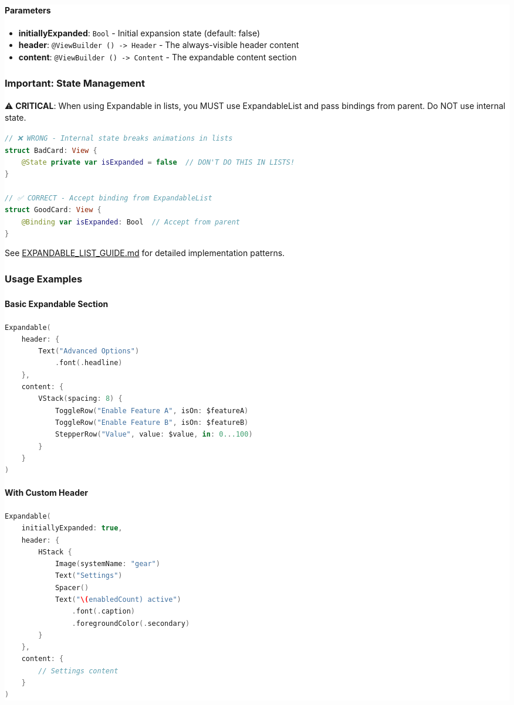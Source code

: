 #### Parameters

- **initiallyExpanded**: `Bool` - Initial expansion state (default: false)
- **header**: `@ViewBuilder () -> Header` - The always-visible header content
- **content**: `@ViewBuilder () -> Content` - The expandable content section

### Important: State Management

⚠️ **CRITICAL**: When using Expandable in lists, you MUST use ExpandableList and pass bindings from parent. Do NOT use internal state.

```swift
// ❌ WRONG - Internal state breaks animations in lists
struct BadCard: View {
    @State private var isExpanded = false  // DON'T DO THIS IN LISTS!
}

// ✅ CORRECT - Accept binding from ExpandableList
struct GoodCard: View {
    @Binding var isExpanded: Bool  // Accept from parent
}
```

See [EXPANDABLE_LIST_GUIDE.md](./EXPANDABLE_LIST_GUIDE.md) for detailed implementation patterns.

### Usage Examples

#### Basic Expandable Section
```swift
Expandable(
    header: {
        Text("Advanced Options")
            .font(.headline)
    },
    content: {
        VStack(spacing: 8) {
            ToggleRow("Enable Feature A", isOn: $featureA)
            ToggleRow("Enable Feature B", isOn: $featureB)
            StepperRow("Value", value: $value, in: 0...100)
        }
    }
)
```

#### With Custom Header
```swift
Expandable(
    initiallyExpanded: true,
    header: {
        HStack {
            Image(systemName: "gear")
            Text("Settings")
            Spacer()
            Text("\(enabledCount) active")
                .font(.caption)
                .foregroundColor(.secondary)
        }
    },
    content: {
        // Settings content
    }
)
```
